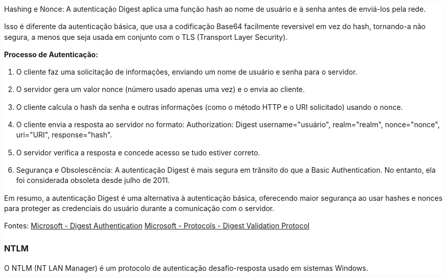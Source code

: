 Hashing e Nonce: A autenticação Digest aplica uma função hash ao nome de usuário e à senha antes de enviá-los pela rede.
    
Isso é diferente da autenticação básica, que usa a codificação Base64 facilmente reversível em vez do hash, tornando-a não segura, a menos que seja usada em conjunto com o TLS (Transport Layer Security).

**Processo de Autenticação:**
1. O cliente faz uma solicitação de informações, enviando um nome de usuário e senha para o servidor.

1. O servidor gera um valor nonce (número usado apenas uma vez) e o envia ao cliente.

1. O cliente calcula o hash da senha e outras informações (como o método HTTP e o URI solicitado) usando o nonce.

1. O cliente envia a resposta ao servidor no formato: Authorization: Digest username="usuário", realm="realm", nonce="nonce", uri="URI", response="hash".

1. O servidor verifica a resposta e concede acesso se tudo estiver correto.


1. Segurança e Obsolescência: A autenticação Digest é mais segura em trânsito do que a Basic Authentication. No entanto, ela foi considerada obsoleta desde julho de 2011.

Em resumo, a autenticação Digest é uma alternativa à autenticação básica, oferecendo maior segurança ao usar hashes e nonces para proteger as credenciais do usuário durante a comunicação com o servidor.


Fontes:
[Microsoft - Digest Authentication](https://learn.microsoft.com/en-us/iis/configuration/system.webserver/security/authentication/digestauthentication)
[Microsoft - Protocols - Digest Validation Protocol](https://learn.microsoft.com/en-us/openspecs/windows_protocols/ms-apds/a560b639-09a6-4218-bd2b-bc0d85381e24)


### NTLM

O NTLM (NT LAN Manager) é um protocolo de autenticação desafio-resposta usado em sistemas Windows. 
